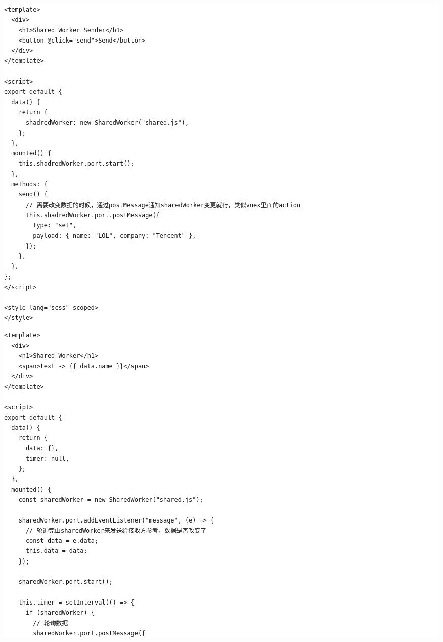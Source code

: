 ```vue
<template>
  <div>
    <h1>Shared Worker Sender</h1>
    <button @click="send">Send</button>
  </div>
</template>

<script>
export default {
  data() {
    return {
      shadredWorker: new SharedWorker("shared.js"),
    };
  },
  mounted() {
    this.shadredWorker.port.start();
  },
  methods: {
    send() {
      // 需要改变数据的时候，通过postMessage通知sharedWorker变更就行，类似vuex里面的action
      this.shadredWorker.port.postMessage({
        type: "set",
        payload: { name: "LOL", company: "Tencent" },
      });
    },
  },
};
</script>

<style lang="scss" scoped>
</style>
```

```vue
<template>
  <div>
    <h1>Shared Worker</h1>
    <span>text -> {{ data.name }}</span>
  </div>
</template>

<script>
export default {
  data() {
    return {
      data: {},
      timer: null,
    };
  },
  mounted() {
    const sharedWorker = new SharedWorker("shared.js");

    sharedWorker.port.addEventListener("message", (e) => {
      // 轮询完由sharedWorker来发送给接收方参考，数据是否改变了
      const data = e.data;
      this.data = data;
    });

    sharedWorker.port.start();

    this.timer = setInterval(() => {
      if (sharedWorker) {
        // 轮询数据
        sharedWorker.port.postMessage({
```